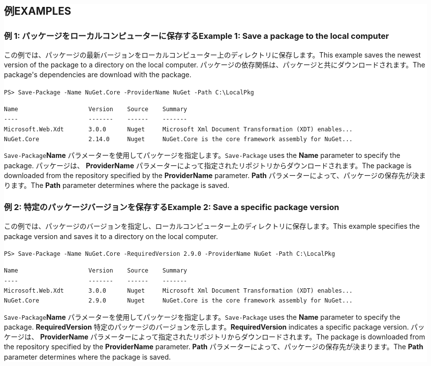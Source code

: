## <span data-ttu-id="94bcf-117">例</span><span class="sxs-lookup"><span data-stu-id="94bcf-117">EXAMPLES</span></span>

### <span data-ttu-id="94bcf-118">例 1: パッケージをローカルコンピューターに保存する</span><span class="sxs-lookup"><span data-stu-id="94bcf-118">Example 1: Save a package to the local computer</span></span>

<span data-ttu-id="94bcf-119">この例では、パッケージの最新バージョンをローカルコンピューター上のディレクトリに保存します。</span><span class="sxs-lookup"><span data-stu-id="94bcf-119">This example saves the newest version of the package to a directory on the local computer.</span></span> <span data-ttu-id="94bcf-120">パッケージの依存関係は、パッケージと共にダウンロードされます。</span><span class="sxs-lookup"><span data-stu-id="94bcf-120">The package's dependencies are download with the package.</span></span>

```
PS> Save-Package -Name NuGet.Core -ProviderName NuGet -Path C:\LocalPkg
```

```Output
Name                    Version    Source    Summary
----                    -------    ------    -------
Microsoft.Web.Xdt       3.0.0      Nuget     Microsoft Xml Document Transformation (XDT) enables...
NuGet.Core              2.14.0     Nuget     NuGet.Core is the core framework assembly for NuGet...
```

<span data-ttu-id="94bcf-121">`Save-Package`**Name** パラメーターを使用してパッケージを指定します。</span><span class="sxs-lookup"><span data-stu-id="94bcf-121">`Save-Package` uses the **Name** parameter to specify the package.</span></span> <span data-ttu-id="94bcf-122">パッケージは、 **ProviderName** パラメーターによって指定されたリポジトリからダウンロードされます。</span><span class="sxs-lookup"><span data-stu-id="94bcf-122">The package is downloaded from the repository specified by the **ProviderName** parameter.</span></span> <span data-ttu-id="94bcf-123">**Path** パラメーターによって、パッケージの保存先が決まります。</span><span class="sxs-lookup"><span data-stu-id="94bcf-123">The **Path** parameter determines where the package is saved.</span></span>

### <span data-ttu-id="94bcf-124">例 2: 特定のパッケージバージョンを保存する</span><span class="sxs-lookup"><span data-stu-id="94bcf-124">Example 2: Save a specific package version</span></span>

<span data-ttu-id="94bcf-125">この例では、パッケージのバージョンを指定し、ローカルコンピューター上のディレクトリに保存します。</span><span class="sxs-lookup"><span data-stu-id="94bcf-125">This example specifies the package version and saves it to a directory on the local computer.</span></span>

```
PS> Save-Package -Name NuGet.Core -RequiredVersion 2.9.0 -ProviderName NuGet -Path C:\LocalPkg
```

```Output
Name                    Version    Source    Summary
----                    -------    ------    -------
Microsoft.Web.Xdt       3.0.0      Nuget     Microsoft Xml Document Transformation (XDT) enables...
NuGet.Core              2.9.0      Nuget     NuGet.Core is the core framework assembly for NuGet...
```

<span data-ttu-id="94bcf-126">`Save-Package`**Name** パラメーターを使用してパッケージを指定します。</span><span class="sxs-lookup"><span data-stu-id="94bcf-126">`Save-Package` uses the **Name** parameter to specify the package.</span></span> <span data-ttu-id="94bcf-127">**RequiredVersion** 特定のパッケージのバージョンを示します。</span><span class="sxs-lookup"><span data-stu-id="94bcf-127">**RequiredVersion** indicates a specific package version.</span></span> <span data-ttu-id="94bcf-128">パッケージは、 **ProviderName** パラメーターによって指定されたリポジトリからダウンロードされます。</span><span class="sxs-lookup"><span data-stu-id="94bcf-128">The package is downloaded from the repository specified by the **ProviderName** parameter.</span></span> <span data-ttu-id="94bcf-129">**Path** パラメーターによって、パッケージの保存先が決まります。</span><span class="sxs-lookup"><span data-stu-id="94bcf-129">The **Path** parameter determines where the package is saved.</span></span>
